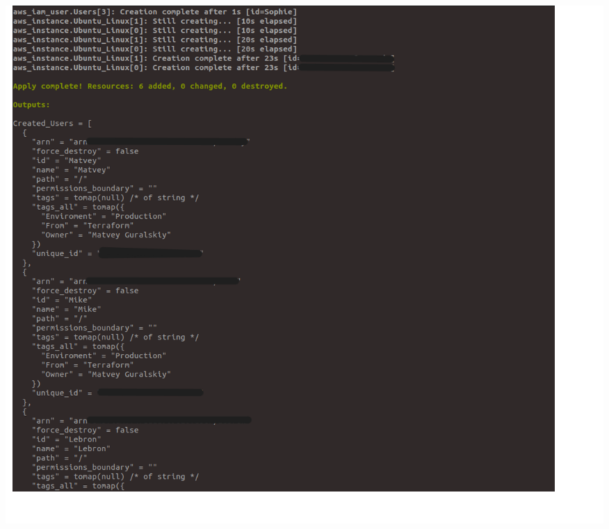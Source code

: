   <img src="https://github.com/MatveyGuralskiy/Terraform/blob/main/Screens/Loops_Count_For_If/Apply-Result-1.png?raw=true" height=700 width=800/>
  <br>
  <br>
  <br>